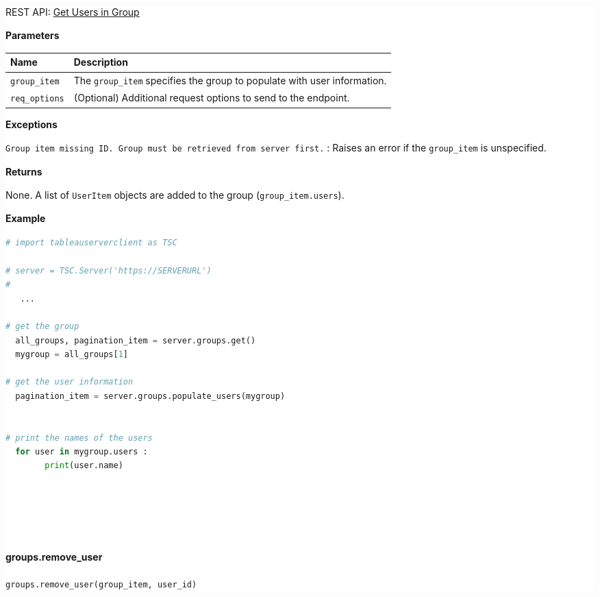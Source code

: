 
REST API:  [Get Users in Group](https://help.tableau.com/current/api/rest_api/en-us/REST/rest_api_ref.htm#get_users_in_group)

**Parameters**

Name | Description
:--- | :---
`group_item`  |  The `group_item` specifies the group to populate with user information.
`req_options` | (Optional) Additional request options to send to the endpoint.



**Exceptions**

`Group item missing ID. Group must be retrieved from server first.` :  Raises an error if the `group_item` is unspecified.


**Returns**

None. A list of `UserItem` objects are added to the group (`group_item.users`).


**Example**

```py
# import tableauserverclient as TSC

# server = TSC.Server('https://SERVERURL')
#
   ...

# get the group
  all_groups, pagination_item = server.groups.get()
  mygroup = all_groups[1]

# get the user information
  pagination_item = server.groups.populate_users(mygroup)


# print the names of the users
  for user in mygroup.users :
        print(user.name)




```

<br>
<br>

#### groups.remove_user

```py
groups.remove_user(group_item, user_id)
```

